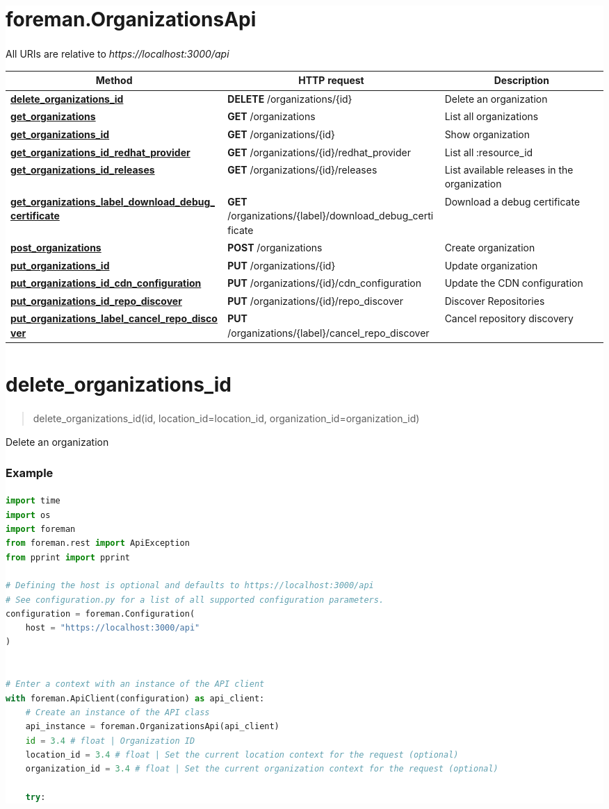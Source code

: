 # foreman.OrganizationsApi

All URIs are relative to *https://localhost:3000/api*

Method | HTTP request | Description
------------- | ------------- | -------------
[**delete_organizations_id**](OrganizationsApi.md#delete_organizations_id) | **DELETE** /organizations/{id} | Delete an organization
[**get_organizations**](OrganizationsApi.md#get_organizations) | **GET** /organizations | List all organizations
[**get_organizations_id**](OrganizationsApi.md#get_organizations_id) | **GET** /organizations/{id} | Show organization
[**get_organizations_id_redhat_provider**](OrganizationsApi.md#get_organizations_id_redhat_provider) | **GET** /organizations/{id}/redhat_provider | List all :resource_id
[**get_organizations_id_releases**](OrganizationsApi.md#get_organizations_id_releases) | **GET** /organizations/{id}/releases | List available releases in the organization
[**get_organizations_label_download_debug_certificate**](OrganizationsApi.md#get_organizations_label_download_debug_certificate) | **GET** /organizations/{label}/download_debug_certificate | Download a debug certificate
[**post_organizations**](OrganizationsApi.md#post_organizations) | **POST** /organizations | Create organization
[**put_organizations_id**](OrganizationsApi.md#put_organizations_id) | **PUT** /organizations/{id} | Update organization
[**put_organizations_id_cdn_configuration**](OrganizationsApi.md#put_organizations_id_cdn_configuration) | **PUT** /organizations/{id}/cdn_configuration | Update the CDN configuration
[**put_organizations_id_repo_discover**](OrganizationsApi.md#put_organizations_id_repo_discover) | **PUT** /organizations/{id}/repo_discover | Discover Repositories
[**put_organizations_label_cancel_repo_discover**](OrganizationsApi.md#put_organizations_label_cancel_repo_discover) | **PUT** /organizations/{label}/cancel_repo_discover | Cancel repository discovery


# **delete_organizations_id**
> delete_organizations_id(id, location_id=location_id, organization_id=organization_id)

Delete an organization

### Example


```python
import time
import os
import foreman
from foreman.rest import ApiException
from pprint import pprint

# Defining the host is optional and defaults to https://localhost:3000/api
# See configuration.py for a list of all supported configuration parameters.
configuration = foreman.Configuration(
    host = "https://localhost:3000/api"
)


# Enter a context with an instance of the API client
with foreman.ApiClient(configuration) as api_client:
    # Create an instance of the API class
    api_instance = foreman.OrganizationsApi(api_client)
    id = 3.4 # float | Organization ID
    location_id = 3.4 # float | Set the current location context for the request (optional)
    organization_id = 3.4 # float | Set the current organization context for the request (optional)

    try:
```